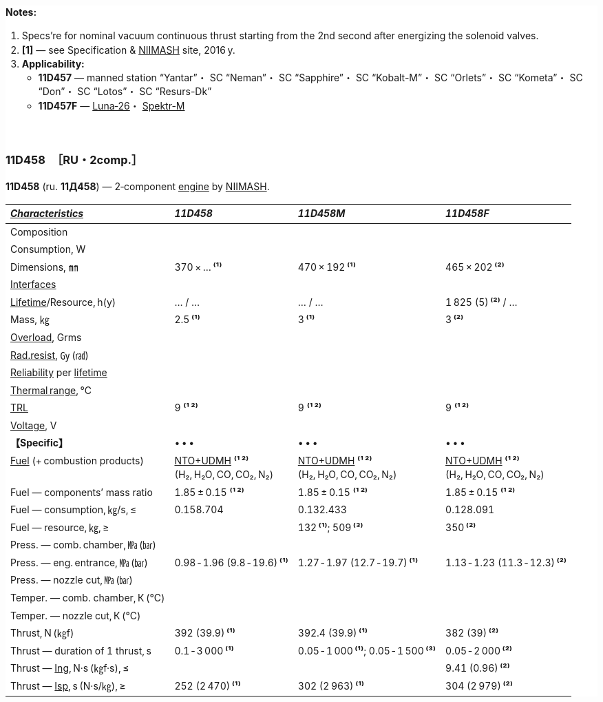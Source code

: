 **Notes:**

   1. Specs’re for nominal vacuum continuous thrust starting from the 2nd second after energizing the solenoid valves.
   1. **[1]** — see Specification & [NIIMASH](contact/niimash.md) site, 2016 y.
   1. **Applicability:**
      - **11D457** — manned station “Yantar”・ SC “Neman”・ SC “Sapphire”・ SC “Kobalt-M”・ SC “Orlets”・ SC “Kometa”・ SC “Don”・ SC “Lotos”・ SC “Resurs-Dk”
      - **11D457F** — [Luna‑26](луна_26.md)・ [Spektr-M](спектр_м.md)



<p style="page-break-after:always"> </p>

### 11D458   ［RU・2comp.］
**11D458** (ru. **11Д458**) — 2‑component [engine](ps.md) by [NIIMASH](contact/niimash.md).

|*[Characteristics](si.md)*|*11D458*|*11D458M*|*11D458F*|
|:-|:-|:-|:-|
|Composition| | | |
|Consumption, W| | | |
|Dimensions, ㎜|370 × … **⁽¹⁾**|470 × 192 **⁽¹⁾**|465 × 202 **⁽²⁾**|
|[Interfaces](interface.md)| | | |
|[Lifetime](lifetime.md)/Resource, h(y)|… / …|… / …|1 825 (5) **⁽²⁾** / …|
|Mass, ㎏|2.5 **⁽¹⁾**|3 **⁽¹⁾**|3 **⁽²⁾**|
|[Overload](vibration.md), Grms| | | |
|[Rad.resist](ion_rad.md), ㏉ (㎭)| | | |
|[Reliability](qm.md) per [lifetime](lifetime.md)| | | |
|[Thermal range](tcs.md), ℃| | | |
|[TRL](trl.md)|9 **⁽¹ ²⁾**|9 **⁽¹ ²⁾**|9 **⁽¹ ²⁾**|
|[Voltage](sps.md), V| | | |
|**【Specific】**|• • •|• • •|• • •|
|[Fuel](ps.md) (+ combustion products)|[NTO+UDMH](nto_plus.md) **⁽¹ ²⁾**<br> (H₂, H₂O, CO, CO₂, N₂)|[NTO+UDMH](nto_plus.md) **⁽¹ ²⁾**<br> (H₂, H₂O, CO, CO₂, N₂)|[NTO+UDMH](nto_plus.md) **⁽¹ ²⁾**<br> (H₂, H₂O, CO, CO₂, N₂)|
|Fuel — components’ mass ratio|1.85 ± 0.15 **⁽¹ ²⁾**|1.85 ± 0.15 **⁽¹ ²⁾**|1.85 ± 0.15 **⁽¹ ²⁾**|
|Fuel — consumption, ㎏/s, ≤|0.158.704|0.132.433|0.128.091|
|Fuel — resource, ㎏, ≥| |132 **⁽¹⁾**; 509 **⁽³⁾**|350 **⁽²⁾**|
|Press. — comb. chamber, ㎫ (㍴)| | | |
|Press. — eng. entrance, ㎫ (㍴)|0.98 ‑ 1.96 (9.8 ‑ 19.6) **⁽¹⁾**|1.27 ‑ 1.97 (12.7 ‑ 19.7) **⁽¹⁾**|1.13 ‑ 1.23 (11.3 ‑ 12.3) **⁽²⁾**|
|Press. — nozzle cut, ㎫ (㍴)| | | |
|Temper. — comb. chamber, К (℃)| | | |
|Temper. — nozzle cut, К (℃)| | | |
|Thrust, N (㎏f)|392 (39.9) **⁽¹⁾**|392.4 (39.9) **⁽¹⁾**|382 (39) **⁽²⁾**|± 10 **⁽²⁾**|
|Thrust — duration of 1 thrust, s|0.1 ‑ 3 000 **⁽¹⁾**|0.05 ‑ 1 000 **⁽¹⁾**; 0.05 ‑ 1 500 **⁽³⁾**|0.05 ‑ 2 000 **⁽²⁾**|
|Thrust — [Ing](ing.md), N·s (㎏f·s), ≤| | |9.41 (0.96) **⁽²⁾**|
|Thrust — [Isp](ps.md), s (N·s/㎏), ≥|252 (2 470) **⁽¹⁾**|302 (2 963) **⁽¹⁾**|304 (2 979) **⁽²⁾**|